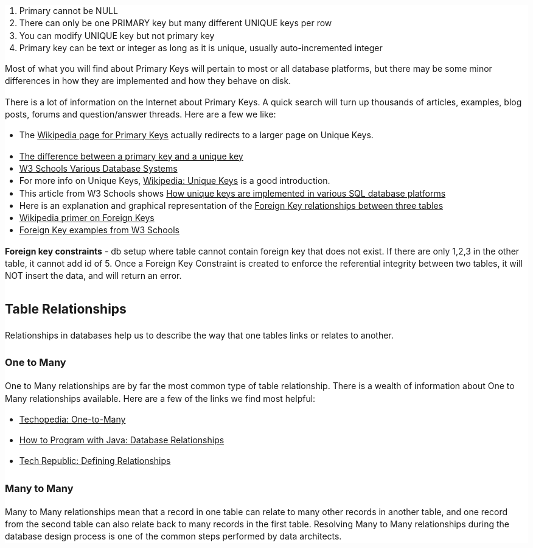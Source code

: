 1. Primary cannot be NULL
2. There can only be one PRIMARY key but many different UNIQUE keys per row
3. You can modify UNIQUE key but not primary key
4. Primary key can be text or integer as long as it is unique, usually auto-incremented integer

Most of what you will find about Primary Keys will pertain to most or all database platforms, but there may be some minor differences in how they are implemented and how they behave on disk.

There is a lot of information on the Internet about Primary Keys. A quick search will turn up thousands of articles, examples, blog posts, forums and question/answer threads.
Here are a few we like:

* The [Wikipedia page for Primary Keys](https://en.wikipedia.org/wiki/Unique_key) actually redirects to a larger page on Unique Keys.

- [The difference between a primary key and a unique key](http://stackoverflow.com/a/2973573)
- [W3 Schools Various Database Systems](http://www.w3schools.com/sql/sql_primarykey.asp)
- For more info on Unique Keys, [Wikipedia: Unique Keys](https://en.wikipedia.org/wiki/Unique_key) is a good introduction.
- This article from W3 Schools shows [How unique keys are implemented in various SQL database platforms](http://www.w3schools.com/sql/sql_unique.asp)
- Here is an explanation and graphical representation of the [Foreign Key relationships between three tables](http://www.teach-ict.com/as_a2_ict_new/ocr/AS_G061/315_database_concepts/terminology/miniweb/pg13.htm)
- [Wikipedia primer on Foreign Keys](https://en.wikipedia.org/wiki/Foreign_key)
- [Foreign Key examples from W3 Schools](http://www.w3schools.com/sql/sql_foreignkey.asp)


**Foreign key constraints** - db setup where table cannot contain foreign key that does not exist. If there are only 1,2,3 in the other table, it cannot add id of 5. Once a Foreign Key Constraint is created to enforce the referential integrity between two tables, it will NOT insert the data, and will return an error.


## Table Relationships

Relationships in databases help us to describe the way that one tables links or relates to another.

### One to Many

One to Many relationships are by far the most common type of table relationship. There is a wealth of information about One to Many relationships available.
Here are a few of the links we find most helpful:

- [Techopedia: One-to-Many](https://www.techopedia.com/definition/25122/one-to-many-relationship)

- [How to Program with Java: Database Relationships](https://howtoprogramwithjava.com/database-relationships-one-to-many/)

- [Tech Republic: Defining Relationships](http://www.techrepublic.com/article/define-relationships-between-database-tables/)



### Many to Many

Many to Many relationships mean that a record in one table can relate to many other records in another table, and one record from the second table can also relate back to many records in the first table. Resolving Many to Many relationships during the database design process is one of the common steps performed by data architects.
